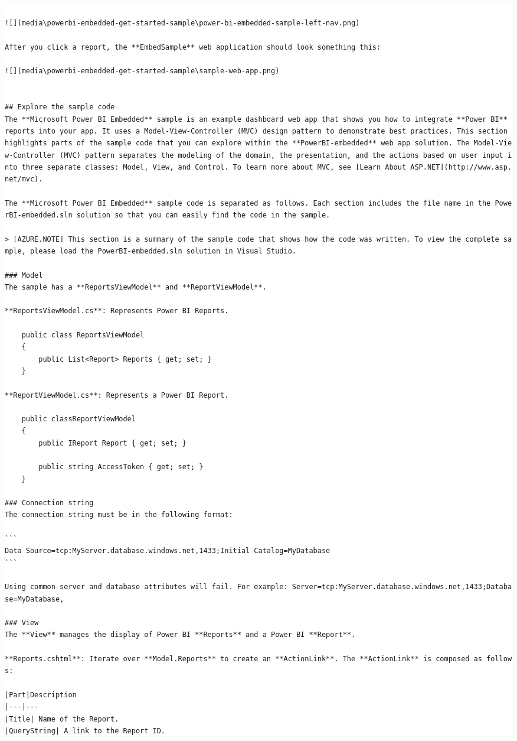 ````

![](media\powerbi-embedded-get-started-sample\power-bi-embedded-sample-left-nav.png)

After you click a report, the **EmbedSample** web application should look something this:

![](media\powerbi-embedded-get-started-sample\sample-web-app.png)


## Explore the sample code
The **Microsoft Power BI Embedded** sample is an example dashboard web app that shows you how to integrate **Power BI** reports into your app. It uses a Model-View-Controller (MVC) design pattern to demonstrate best practices. This section highlights parts of the sample code that you can explore within the **PowerBI-embedded** web app solution. The Model-View-Controller (MVC) pattern separates the modeling of the domain, the presentation, and the actions based on user input into three separate classes: Model, View, and Control. To learn more about MVC, see [Learn About ASP.NET](http://www.asp.net/mvc).

The **Microsoft Power BI Embedded** sample code is separated as follows. Each section includes the file name in the PowerBI-embedded.sln solution so that you can easily find the code in the sample.

> [AZURE.NOTE] This section is a summary of the sample code that shows how the code was written. To view the complete sample, please load the PowerBI-embedded.sln solution in Visual Studio.

### Model
The sample has a **ReportsViewModel** and **ReportViewModel**.

**ReportsViewModel.cs**: Represents Power BI Reports.

    public class ReportsViewModel
    {
        public List<Report> Reports { get; set; }
    }

**ReportViewModel.cs**: Represents a Power BI Report.

    public classReportViewModel
    {
        public IReport Report { get; set; }

        public string AccessToken { get; set; }
    }

### Connection string
The connection string must be in the following format:

```
Data Source=tcp:MyServer.database.windows.net,1433;Initial Catalog=MyDatabase
```

Using common server and database attributes will fail. For example: Server=tcp:MyServer.database.windows.net,1433;Database=MyDatabase,

### View
The **View** manages the display of Power BI **Reports** and a Power BI **Report**.

**Reports.cshtml**: Iterate over **Model.Reports** to create an **ActionLink**. The **ActionLink** is composed as follows:

|Part|Description
|---|---
|Title| Name of the Report.
|QueryString| A link to the Report ID.

````